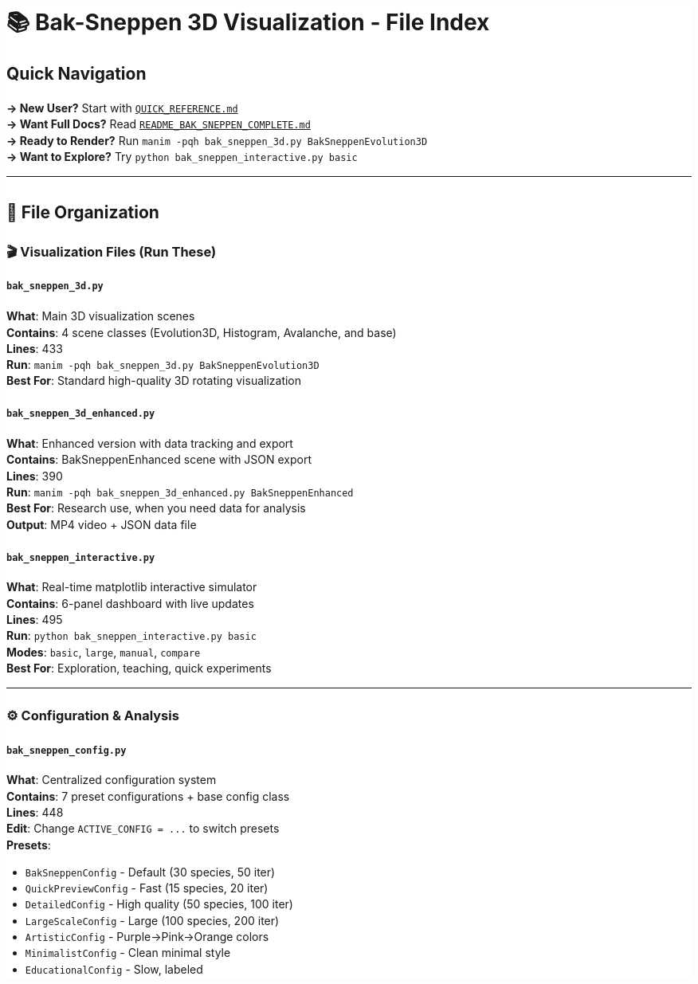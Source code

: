 # 📚 Bak-Sneppen 3D Visualization - File Index

## Quick Navigation

**→ New User?** Start with [`QUICK_REFERENCE.md`](#quick_referencemd)  
**→ Want Full Docs?** Read [`README_BAK_SNEPPEN_COMPLETE.md`](#readme_bak_sneppen_completemd)  
**→ Ready to Render?** Run `manim -pqh bak_sneppen_3d.py BakSneppenEvolution3D`  
**→ Want to Explore?** Try `python bak_sneppen_interactive.py basic`

---

## 📂 File Organization

### 🎬 Visualization Files (Run These)

#### `bak_sneppen_3d.py`
**What**: Main 3D visualization scenes  
**Contains**: 4 scene classes (Evolution3D, Histogram, Avalanche, and base)  
**Lines**: 433  
**Run**: `manim -pqh bak_sneppen_3d.py BakSneppenEvolution3D`  
**Best For**: Standard high-quality 3D rotating visualization

#### `bak_sneppen_3d_enhanced.py`
**What**: Enhanced version with data tracking and export  
**Contains**: BakSneppenEnhanced scene with JSON export  
**Lines**: 390  
**Run**: `manim -pqh bak_sneppen_3d_enhanced.py BakSneppenEnhanced`  
**Best For**: Research use, when you need data for analysis  
**Output**: MP4 video + JSON data file

#### `bak_sneppen_interactive.py`
**What**: Real-time matplotlib interactive simulator  
**Contains**: 6-panel dashboard with live updates  
**Lines**: 495  
**Run**: `python bak_sneppen_interactive.py basic`  
**Modes**: `basic`, `large`, `manual`, `compare`  
**Best For**: Exploration, teaching, quick experiments

---

### ⚙️ Configuration & Analysis

#### `bak_sneppen_config.py`
**What**: Centralized configuration system  
**Contains**: 7 preset configurations + base config class  
**Lines**: 448  
**Edit**: Change `ACTIVE_CONFIG = ...` to switch presets  
**Presets**:
- `BakSneppenConfig` - Default (30 species, 50 iter)
- `QuickPreviewConfig` - Fast (15 species, 20 iter)
- `DetailedConfig` - High quality (50 species, 100 iter)
- `LargeScaleConfig` - Large (100 species, 200 iter)
- `ArtisticConfig` - Purple→Pink→Orange colors
- `MinimalistConfig` - Clean minimal style
- `EducationalConfig` - Slow, labeled

